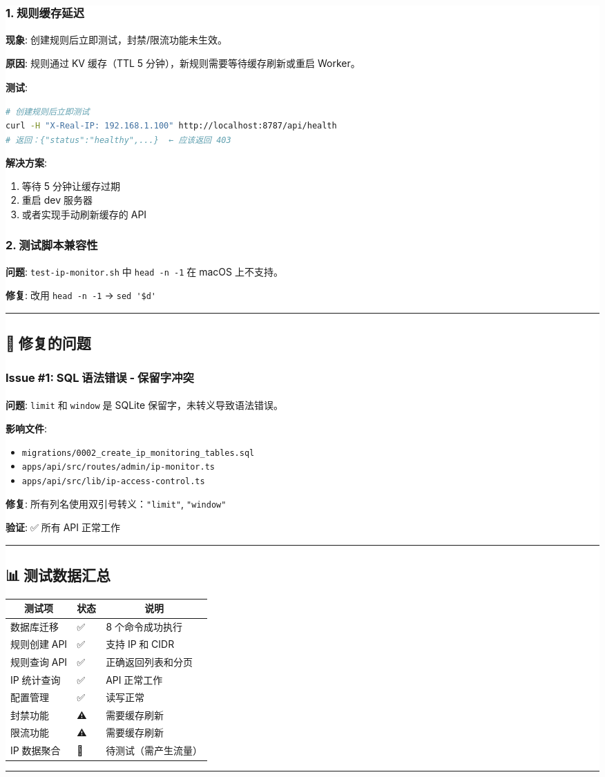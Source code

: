 ### 1. 规则缓存延迟

**现象**: 创建规则后立即测试，封禁/限流功能未生效。

**原因**: 规则通过 KV 缓存（TTL 5 分钟），新规则需要等待缓存刷新或重启 Worker。

**测试**:
```bash
# 创建规则后立即测试
curl -H "X-Real-IP: 192.168.1.100" http://localhost:8787/api/health
# 返回：{"status":"healthy",...}  ← 应该返回 403
```

**解决方案**:
1. 等待 5 分钟让缓存过期
2. 重启 dev 服务器
3. 或者实现手动刷新缓存的 API

### 2. 测试脚本兼容性

**问题**: `test-ip-monitor.sh` 中 `head -n -1` 在 macOS 上不支持。

**修复**: 改用 `head -n -1` → `sed '$d'`

---

## 🔧 修复的问题

### Issue #1: SQL 语法错误 - 保留字冲突

**问题**: `limit` 和 `window` 是 SQLite 保留字，未转义导致语法错误。

**影响文件**:
- `migrations/0002_create_ip_monitoring_tables.sql`
- `apps/api/src/routes/admin/ip-monitor.ts`
- `apps/api/src/lib/ip-access-control.ts`

**修复**: 所有列名使用双引号转义：`"limit"`, `"window"`

**验证**: ✅ 所有 API 正常工作

---

## 📊 测试数据汇总

| 测试项 | 状态 | 说明 |
|--------|------|------|
| 数据库迁移 | ✅ | 8 个命令成功执行 |
| 规则创建 API | ✅ | 支持 IP 和 CIDR |
| 规则查询 API | ✅ | 正确返回列表和分页 |
| IP 统计查询 | ✅ | API 正常工作 |
| 配置管理 | ✅ | 读写正常 |
| 封禁功能 | ⚠️ | 需要缓存刷新 |
| 限流功能 | ⚠️ | 需要缓存刷新 |
| IP 数据聚合 | 🔄 | 待测试（需产生流量） |

---